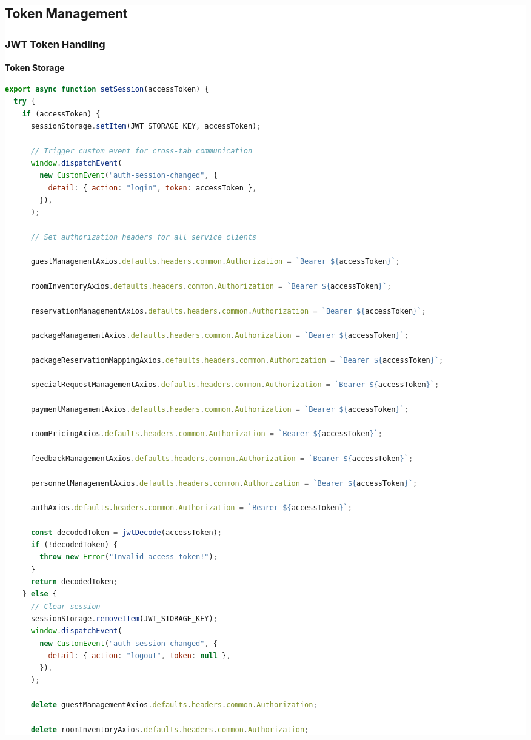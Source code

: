 ## Token Management

### JWT Token Handling

**Token Storage**

```javascript
export async function setSession(accessToken) {
  try {
    if (accessToken) {
      sessionStorage.setItem(JWT_STORAGE_KEY, accessToken);

      // Trigger custom event for cross-tab communication
      window.dispatchEvent(
        new CustomEvent("auth-session-changed", {
          detail: { action: "login", token: accessToken },
        }),
      );

      // Set authorization headers for all service clients

      guestManagementAxios.defaults.headers.common.Authorization = `Bearer ${accessToken}`;

      roomInventoryAxios.defaults.headers.common.Authorization = `Bearer ${accessToken}`;

      reservationManagementAxios.defaults.headers.common.Authorization = `Bearer ${accessToken}`;

      packageManagementAxios.defaults.headers.common.Authorization = `Bearer ${accessToken}`;

      packageReservationMappingAxios.defaults.headers.common.Authorization = `Bearer ${accessToken}`;

      specialRequestManagementAxios.defaults.headers.common.Authorization = `Bearer ${accessToken}`;

      paymentManagementAxios.defaults.headers.common.Authorization = `Bearer ${accessToken}`;

      roomPricingAxios.defaults.headers.common.Authorization = `Bearer ${accessToken}`;

      feedbackManagementAxios.defaults.headers.common.Authorization = `Bearer ${accessToken}`;

      personnelManagementAxios.defaults.headers.common.Authorization = `Bearer ${accessToken}`;

      authAxios.defaults.headers.common.Authorization = `Bearer ${accessToken}`;

      const decodedToken = jwtDecode(accessToken);
      if (!decodedToken) {
        throw new Error("Invalid access token!");
      }
      return decodedToken;
    } else {
      // Clear session
      sessionStorage.removeItem(JWT_STORAGE_KEY);
      window.dispatchEvent(
        new CustomEvent("auth-session-changed", {
          detail: { action: "logout", token: null },
        }),
      );

      delete guestManagementAxios.defaults.headers.common.Authorization;

      delete roomInventoryAxios.defaults.headers.common.Authorization;

```